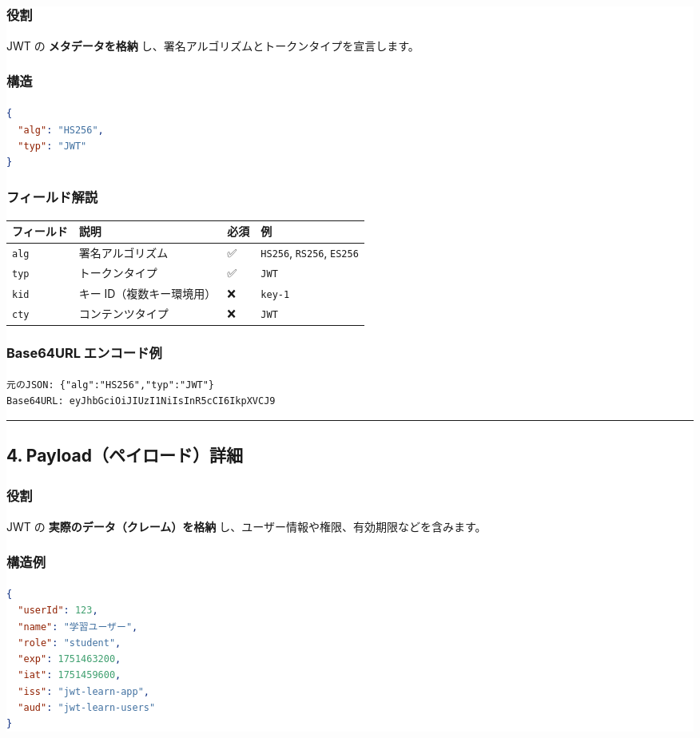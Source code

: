 ### 役割

JWT の **メタデータを格納** し、署名アルゴリズムとトークンタイプを宣言します。

### 構造

```json
{
  "alg": "HS256",
  "typ": "JWT"
}
```

### フィールド解説

| フィールド | 説明                      | 必須 | 例                        |
| :--------- | :------------------------ | :--- | :------------------------ |
| `alg`      | 署名アルゴリズム          | ✅   | `HS256`, `RS256`, `ES256` |
| `typ`      | トークンタイプ            | ✅   | `JWT`                     |
| `kid`      | キー ID（複数キー環境用） | ❌   | `key-1`                   |
| `cty`      | コンテンツタイプ          | ❌   | `JWT`                     |

### Base64URL エンコード例

```
元のJSON: {"alg":"HS256","typ":"JWT"}
Base64URL: eyJhbGciOiJIUzI1NiIsInR5cCI6IkpXVCJ9
```

---

## 4. Payload（ペイロード）詳細

### 役割

JWT の **実際のデータ（クレーム）を格納** し、ユーザー情報や権限、有効期限などを含みます。

### 構造例

```json
{
  "userId": 123,
  "name": "学習ユーザー",
  "role": "student",
  "exp": 1751463200,
  "iat": 1751459600,
  "iss": "jwt-learn-app",
  "aud": "jwt-learn-users"
}
```
